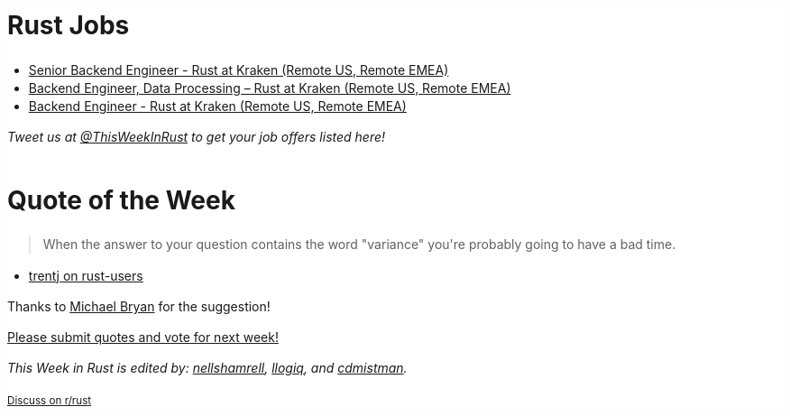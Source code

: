 [calendar]: https://www.google.com/calendar/embed?src=apd9vmbc22egenmtu5l6c5jbfc%40group.calendar.google.com
[community]: mailto:community-team@rust-lang.org

# Rust Jobs

* [Senior Backend Engineer - Rust at Kraken (Remote US, Remote EMEA)](https://payward.wd1.myworkdayjobs.com/en-US/Kraken_Careers/job/EMEA---Remote/Senior-Backend-Engineer---Rust--Remote-_R-17)
* [Backend Engineer, Data Processing – Rust at Kraken (Remote US, Remote EMEA)](https://payward.wd1.myworkdayjobs.com/en-US/Kraken_Careers/job/AMER---Remote/Backend-Engineer--Data-Processing---Rust_L-43)
* [Backend Engineer - Rust at Kraken (Remote US, Remote EMEA)](https://payward.wd1.myworkdayjobs.com/en-US/Kraken_Careers/job/EMEA---Remote/Backend-Engineer---Rust_L-42)

*Tweet us at [@ThisWeekInRust](https://twitter.com/ThisWeekInRust) to get your job offers listed here!*

# Quote of the Week

> When the answer to your question contains the word "variance" you're probably going to have a bad time.

- [trentj on rust-users](https://users.rust-lang.org/t/in-this-mesh-class-whats-wrong-with-my-use-of-lifetimes/47946/4)

Thanks to [Michael Bryan](https://users.rust-lang.org/t/twir-quote-of-the-week/328/937) for the suggestion!

[Please submit quotes and vote for next week!](https://users.rust-lang.org/t/twir-quote-of-the-week/328)

*This Week in Rust is edited by: [nellshamrell](https://github.com/nellshamrell), [llogiq](https://github.com/llogiq), and [cdmistman](https://github.com/cdmistman).*

<small>[Discuss on r/rust](https://www.reddit.com/r/rust/comments/imoogj/this_week_in_rust_354/)</small>


[submit_crate]: https://users.rust-lang.org/t/crate-of-the-week/2704
[guidelines]: https://users.rust-lang.org/t/twir-call-for-participation/4821
[merged]: https://github.com/search?q=is%3Apr+org%3Arust-lang+is%3Amerged+merged%3A2020-08-24..2020-08-31